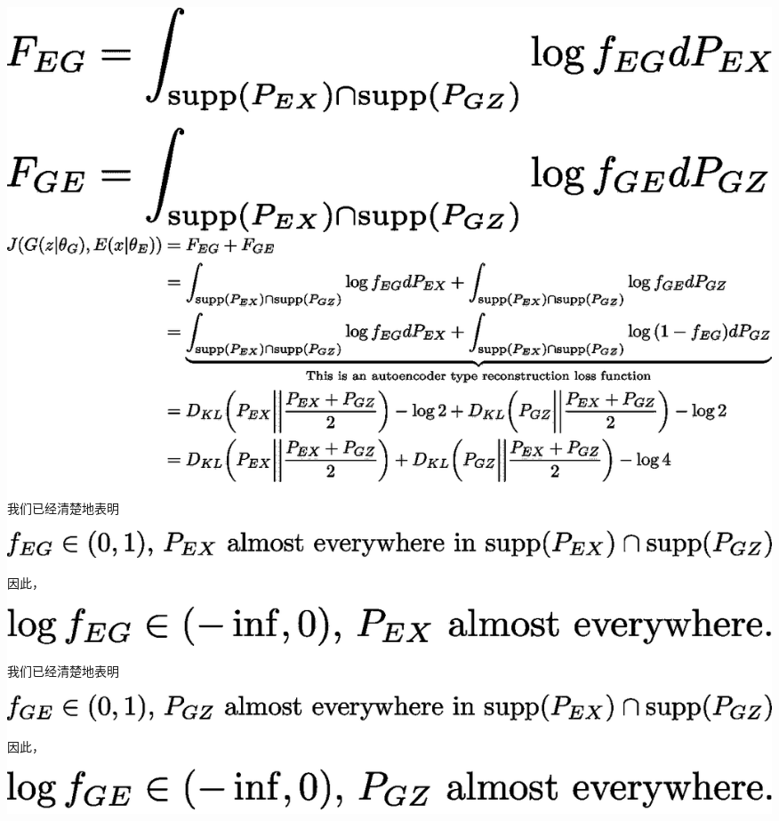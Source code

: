 ![](img/79f949532b43b8db530de73110d94df2.png)![](img/92d9f1fbf44d1cf37a3e06880ab7fe2e.png)

我们已经清楚地表明

![](img/885035427ff82fe5ce082bfac9683afd.png)

因此，

![](img/010638fd949d7755f5a19442601b7513.png)

我们已经清楚地表明

![](img/77991852ddcca64bd36a27d2e9b1863c.png)

因此，

![](img/bf1fec28543e99292184b957b01ea407.png)
